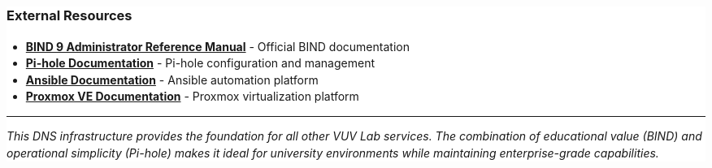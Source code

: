 ### External Resources
- **[BIND 9 Administrator Reference Manual](https://bind9.readthedocs.io/)** - Official BIND documentation
- **[Pi-hole Documentation](https://docs.pi-hole.net/)** - Pi-hole configuration and management
- **[Ansible Documentation](https://docs.ansible.com/)** - Ansible automation platform
- **[Proxmox VE Documentation](https://pve.proxmox.com/wiki/Main_Page)** - Proxmox virtualization platform

---

*This DNS infrastructure provides the foundation for all other VUV Lab services. The combination of educational value (BIND) and operational simplicity (Pi-hole) makes it ideal for university environments while maintaining enterprise-grade capabilities.*
